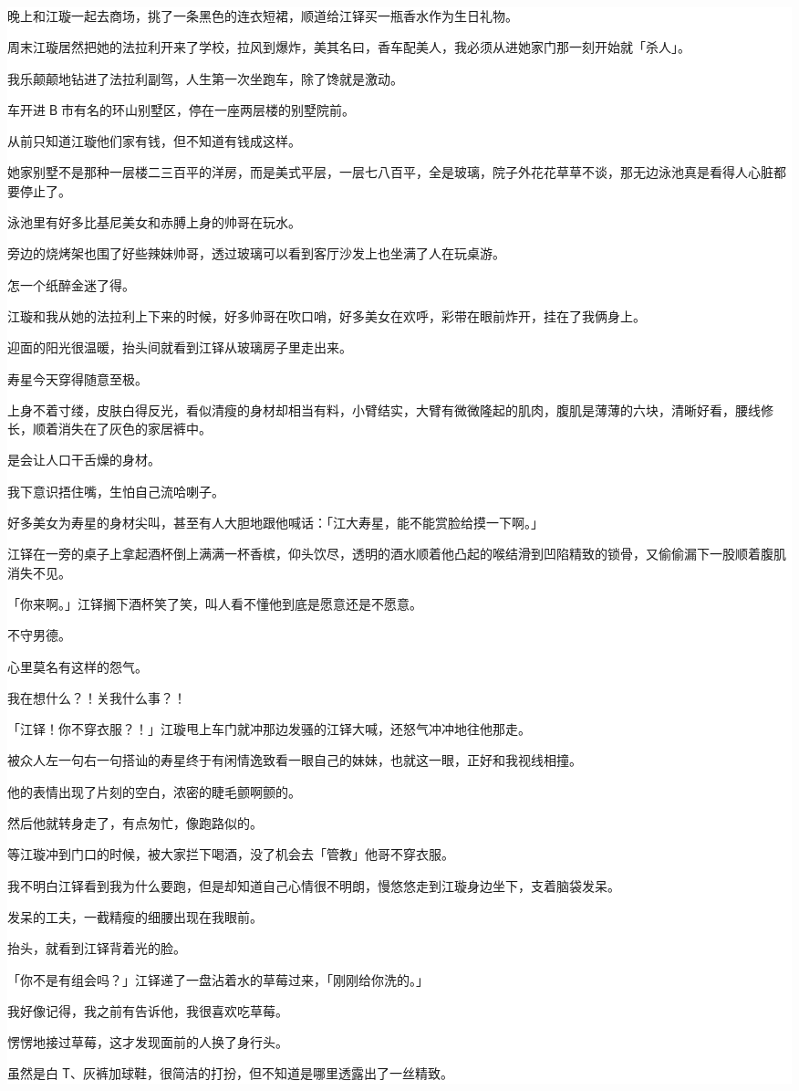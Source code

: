 晚上和江璇一起去商场，挑了一条黑色的连衣短裙，顺道给江铎买一瓶香水作为生日礼物。

周末江璇居然把她的法拉利开来了学校，拉风到爆炸，美其名曰，香车配美人，我必须从进她家门那一刻开始就「杀人」。

我乐颠颠地钻进了法拉利副驾，人生第一次坐跑车，除了馋就是激动。

车开进 B 市有名的环山别墅区，停在一座两层楼的别墅院前。

从前只知道江璇他们家有钱，但不知道有钱成这样。

她家别墅不是那种一层楼二三百平的洋房，而是美式平层，一层七八百平，全是玻璃，院子外花花草草不谈，那无边泳池真是看得人心脏都要停止了。

泳池里有好多比基尼美女和赤膊上身的帅哥在玩水。

旁边的烧烤架也围了好些辣妹帅哥，透过玻璃可以看到客厅沙发上也坐满了人在玩桌游。

怎一个纸醉金迷了得。

江璇和我从她的法拉利上下来的时候，好多帅哥在吹口哨，好多美女在欢呼，彩带在眼前炸开，挂在了我俩身上。

迎面的阳光很温暖，抬头间就看到江铎从玻璃房子里走出来。

寿星今天穿得随意至极。

上身不着寸缕，皮肤白得反光，看似清瘦的身材却相当有料，小臂结实，大臂有微微隆起的肌肉，腹肌是薄薄的六块，清晰好看，腰线修长，顺着消失在了灰色的家居裤中。

是会让人口干舌燥的身材。

我下意识捂住嘴，生怕自己流哈喇子。

好多美女为寿星的身材尖叫，甚至有人大胆地跟他喊话：「江大寿星，能不能赏脸给摸一下啊。」

江铎在一旁的桌子上拿起酒杯倒上满满一杯香槟，仰头饮尽，透明的酒水顺着他凸起的喉结滑到凹陷精致的锁骨，又偷偷漏下一股顺着腹肌消失不见。

「你来啊。」江铎搁下酒杯笑了笑，叫人看不懂他到底是愿意还是不愿意。

不守男德。

心里莫名有这样的怨气。

我在想什么？！关我什么事？！

「江铎！你不穿衣服？！」江璇甩上车门就冲那边发骚的江铎大喊，还怒气冲冲地往他那走。

被众人左一句右一句搭讪的寿星终于有闲情逸致看一眼自己的妹妹，也就这一眼，正好和我视线相撞。

他的表情出现了片刻的空白，浓密的睫毛颤啊颤的。

然后他就转身走了，有点匆忙，像跑路似的。

等江璇冲到门口的时候，被大家拦下喝酒，没了机会去「管教」他哥不穿衣服。

我不明白江铎看到我为什么要跑，但是却知道自己心情很不明朗，慢悠悠走到江璇身边坐下，支着脑袋发呆。

发呆的工夫，一截精瘦的细腰出现在我眼前。

抬头，就看到江铎背着光的脸。

「你不是有组会吗？」江铎递了一盘沾着水的草莓过来，「刚刚给你洗的。」

我好像记得，我之前有告诉他，我很喜欢吃草莓。

愣愣地接过草莓，这才发现面前的人换了身行头。

虽然是白 T、灰裤加球鞋，很简洁的打扮，但不知道是哪里透露出了一丝精致。
